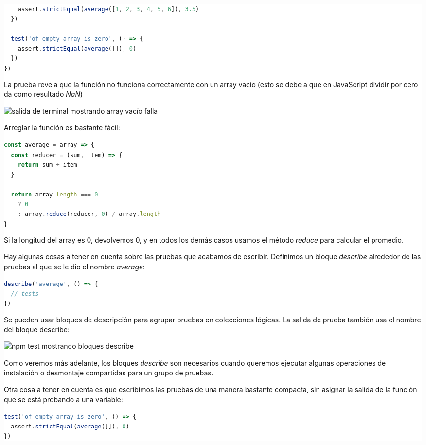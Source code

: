 ```js
    assert.strictEqual(average([1, 2, 3, 4, 5, 6]), 3.5)
  })

  test('of empty array is zero', () => {
    assert.strictEqual(average([]), 0)
  })
})
```

La prueba revela que la función no funciona correctamente con un array vacío (esto se debe a que en JavaScript dividir por cero da como resultado <i>NaN</i>)

![salida de terminal mostrando array vacío falla](../../images/4/3new.png)

Arreglar la función es bastante fácil: 

```js
const average = array => {
  const reducer = (sum, item) => {
    return sum + item
  }

  return array.length === 0
    ? 0
    : array.reduce(reducer, 0) / array.length
}
```

Si la longitud del array es 0, devolvemos 0, y en todos los demás casos usamos el método _reduce_ para calcular el promedio.

Hay algunas cosas a tener en cuenta sobre las pruebas que acabamos de escribir. Definimos un bloque <i>describe</i> alrededor de las pruebas al que se le dio el nombre _average_:

```js
describe('average', () => {
  // tests
})
```

Se pueden usar bloques de descripción para agrupar pruebas en colecciones lógicas. La salida de prueba también usa el nombre del bloque describe:

![npm test mostrando bloques describe](../../images/4/4new.png)

Como veremos más adelante, los bloques <i>describe</i> son necesarios cuando queremos ejecutar algunas operaciones de instalación o desmontaje compartidas para un grupo de pruebas.

Otra cosa a tener en cuenta es que escribimos las pruebas de una manera bastante compacta, sin asignar la salida de la función que se está probando a una variable:

```js
test('of empty array is zero', () => {
  assert.strictEqual(average([]), 0)
})
```
